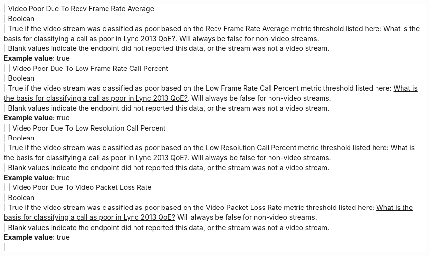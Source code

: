 | Video Poor Due To Recv Frame Rate Average  <br/>                  | Boolean  <br/>                        | True if the video stream was classified as poor based on the Recv Frame Rate Average metric threshold listed here: [What is the basis for classifying a call as poor in Lync 2013 QoE?](https://aka.ms/cqd_quality_thresholds). Will always be false for non-video streams.  <br/>                                                                                                                                                                                                                                                                                                                                                                                                                                                                                                                                                                                                                                                                        | Blank values indicate the endpoint did not reported this data, or the stream was not a video stream.  <br/> **Example value:** true  <br/>                                                                                                                                                                          |
| Video Poor Due To Low Frame Rate Call Percent  <br/>              | Boolean  <br/>                        | True if the video stream was classified as poor based on the Low Frame Rate Call Percent metric threshold listed here: [What is the basis for classifying a call as poor in Lync 2013 QoE?](https://aka.ms/cqd_quality_thresholds). Will always be false for non-video streams.  <br/>                                                                                                                                                                                                                                                                                                                                                                                                                                                                                                                                                                                                                                                                    | Blank values indicate the endpoint did not reported this data, or the stream was not a video stream.  <br/> **Example value:** true  <br/>                                                                                                                                                                          |
| Video Poor Due To Low Resolution Call Percent  <br/>              | Boolean  <br/>                        | True if the video stream was classified as poor based on the Low Resolution Call Percent metric threshold listed here: [What is the basis for classifying a call as poor in Lync 2013 QoE?](https://aka.ms/cqd_quality_thresholds). Will always be false for non-video streams.  <br/>                                                                                                                                                                                                                                                                                                                                                                                                                                                                                                                                                                                                                                                                    | Blank values indicate the endpoint did not reported this data, or the stream was not a video stream.  <br/> **Example value:** true  <br/>                                                                                                                                                                          |
| Video Poor Due To Video Packet Loss Rate  <br/>                   | Boolean  <br/>                        | True if the video stream was classified as poor based on the Video Packet Loss Rate metric threshold listed here: [What is the basis for classifying a call as poor in Lync 2013 QoE?](https://aka.ms/cqd_quality_thresholds.) Will always be false for non-video streams. <br/>                                                                                                                                                                                                                                                                                                                                                                                                                                                                                                                                                                                                                                                                          | Blank values indicate the endpoint did not reported this data, or the stream was not a video stream. <br/>  **Example value:** true  <br/>                                                                                                                                                                          |